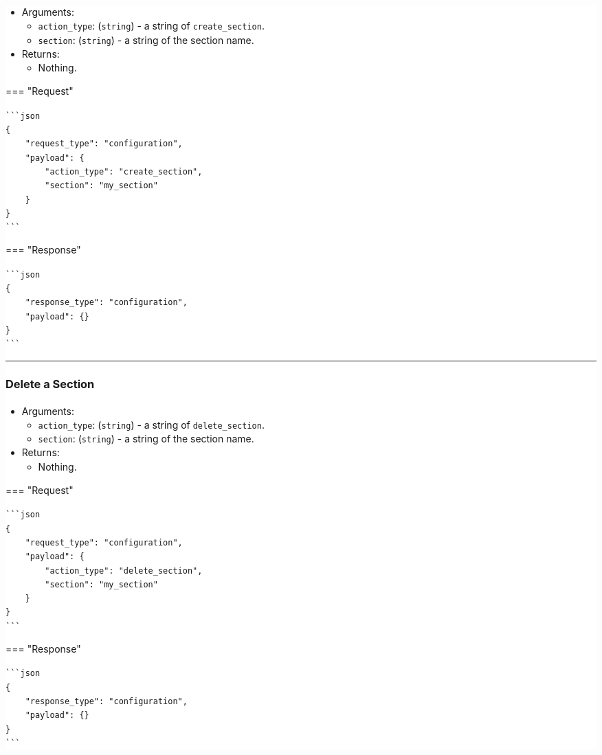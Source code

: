   - Arguments:
    - `action_type`: (`string`) - a string of `create_section`.
    - `section`: (`string`) - a string of the section name.
  - Returns:
    - Nothing.

=== "Request"

    ```json
    {
        "request_type": "configuration",
        "payload": {
            "action_type": "create_section",
            "section": "my_section"
        }
    }
    ```

=== "Response"

    ```json
    {
        "response_type": "configuration",
        "payload": {}
    }
    ```

----

### Delete a Section

  - Arguments:
    - `action_type`: (`string`) - a string of `delete_section`.
    - `section`: (`string`) - a string of the section name.
  - Returns:
    - Nothing.

=== "Request"

    ```json
    {
        "request_type": "configuration",
        "payload": {
            "action_type": "delete_section",
            "section": "my_section"
        }
    }
    ```

=== "Response"

    ```json
    {
        "response_type": "configuration",
        "payload": {}
    }
    ```
